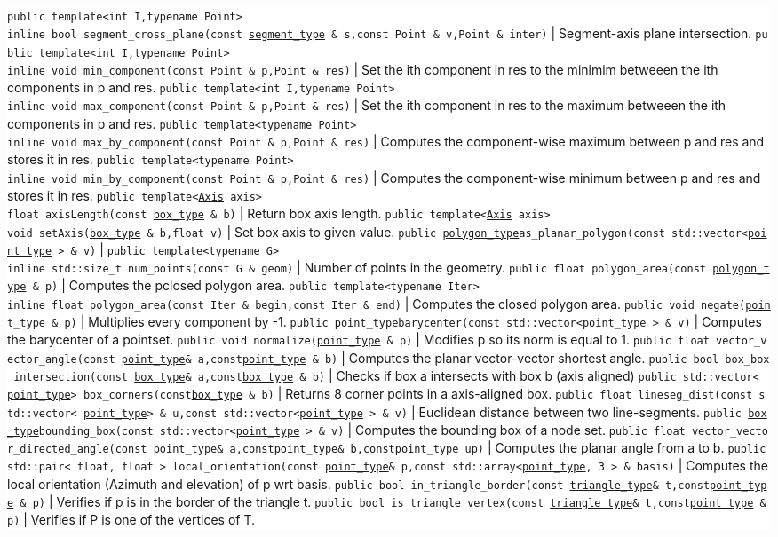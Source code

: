`public template<int I,typename Point>`  <br/>`inline bool segment_cross_plane(const `[`segment_type`](classes/geometry.html#class_geometry_1a1155e1ecb90affb2cdd8464f4692d342)` & s,const Point & v,Point & inter)` | Segment-axis plane intersection.
`public template<int I,typename Point>`  <br/>`inline void min_component(const Point & p,Point & res)` | Set the ith component in res to the minimim betweeen the ith components in p and res.
`public template<int I,typename Point>`  <br/>`inline void max_component(const Point & p,Point & res)` | Set the ith component in res to the maximum betweeen the ith components in p and res.
`public template<typename Point>`  <br/>`inline void max_by_component(const Point & p,Point & res)` | Computes the component-wise maximum between p and res and stores it in res.
`public template<typename Point>`  <br/>`inline void min_by_component(const Point & p,Point & res)` | Computes the component-wise minimum between p and res and stores it in res.
`public template<`[`Axis`](classes/geometry.html#class_geometry_1a19daa71ce572e7c06c78b8872dbac4b9)` axis>`  <br/>`float axisLength(const `[`box_type`](classes/geometry.html#class_geometry_1a67f4955807b967aad3b839d637ee7657)` & b)` | Return box axis length.
`public template<`[`Axis`](classes/geometry.html#class_geometry_1a19daa71ce572e7c06c78b8872dbac4b9)` axis>`  <br/>`void setAxis(`[`box_type`](classes/geometry.html#class_geometry_1a67f4955807b967aad3b839d637ee7657)` & b,float v)` | Set box axis to given value.
`public `[`polygon_type`](classes/geometry.html#class_geometry_1acc0ab5374c64759f77fcf4e7291b25fb)` as_planar_polygon(const std::vector< `[`point_type`](classes/geometry.html#class_geometry_1ae5d33f53c10261df2871104fa1c76c8e)` > & v)` |
`public template<typename G>`  <br/>`inline std::size_t num_points(const G & geom)` | Number of points in the geometry.
`public float polygon_area(const `[`polygon_type`](classes/geometry.html#class_geometry_1acc0ab5374c64759f77fcf4e7291b25fb)` & p)` | Computes the pclosed polygon area.
`public template<typename Iter>`  <br/>`inline float polygon_area(const Iter & begin,const Iter & end)` | Computes the closed polygon area.
`public void negate(`[`point_type`](classes/geometry.html#class_geometry_1ae5d33f53c10261df2871104fa1c76c8e)` & p)` | Multiplies every component by -1.
`public `[`point_type`](classes/geometry.html#class_geometry_1ae5d33f53c10261df2871104fa1c76c8e)` barycenter(const std::vector< `[`point_type`](classes/geometry.html#class_geometry_1ae5d33f53c10261df2871104fa1c76c8e)` > & v)` | Computes the barycenter of a pointset.
`public void normalize(`[`point_type`](classes/geometry.html#class_geometry_1ae5d33f53c10261df2871104fa1c76c8e)` & p)` | Modifies p so its norm is equal to 1.
`public float vector_vector_angle(const `[`point_type`](classes/geometry.html#class_geometry_1ae5d33f53c10261df2871104fa1c76c8e)` & a,const `[`point_type`](classes/geometry.html#class_geometry_1ae5d33f53c10261df2871104fa1c76c8e)` & b)` | Computes the planar vector-vector shortest angle.
`public bool box_box_intersection(const `[`box_type`](classes/geometry.html#class_geometry_1a67f4955807b967aad3b839d637ee7657)` & a,const `[`box_type`](classes/geometry.html#class_geometry_1a67f4955807b967aad3b839d637ee7657)` & b)` | Checks if box a intersects with box b (axis aligned)
`public std::vector< `[`point_type`](classes/geometry.html#class_geometry_1ae5d33f53c10261df2871104fa1c76c8e)` > box_corners(const `[`box_type`](classes/geometry.html#class_geometry_1a67f4955807b967aad3b839d637ee7657)` & b)` | Returns 8 corner points in a axis-aligned box.
`public float lineseg_dist(const std::vector< `[`point_type`](classes/geometry.html#class_geometry_1ae5d33f53c10261df2871104fa1c76c8e)` > & u,const std::vector< `[`point_type`](classes/geometry.html#class_geometry_1ae5d33f53c10261df2871104fa1c76c8e)` > & v)` | Euclidean distance between two line-segments.
`public `[`box_type`](classes/geometry.html#class_geometry_1a67f4955807b967aad3b839d637ee7657)` bounding_box(const std::vector< `[`point_type`](classes/geometry.html#class_geometry_1ae5d33f53c10261df2871104fa1c76c8e)` > & v)` | Computes the bounding box of a node set.
`public float vector_vector_directed_angle(const `[`point_type`](classes/geometry.html#class_geometry_1ae5d33f53c10261df2871104fa1c76c8e)` & a,const `[`point_type`](classes/geometry.html#class_geometry_1ae5d33f53c10261df2871104fa1c76c8e)` & b,const `[`point_type`](classes/geometry.html#class_geometry_1ae5d33f53c10261df2871104fa1c76c8e)` up)` | Computes the planar angle from a to b.
`public std::pair< float, float > local_orientation(const `[`point_type`](classes/geometry.html#class_geometry_1ae5d33f53c10261df2871104fa1c76c8e)` & p,const std::array< `[`point_type`](classes/geometry.html#class_geometry_1ae5d33f53c10261df2871104fa1c76c8e)`, 3 > & basis)` | Computes the local orientation (Azimuth and elevation) of p wrt basis.
`public bool in_triangle_border(const `[`triangle_type`](classes/geometry.html#class_geometry_1a8af5bb35f5a90c3474257df24c3e8b74)` & t,const `[`point_type`](classes/geometry.html#class_geometry_1ae5d33f53c10261df2871104fa1c76c8e)` & p)` | Verifies if p is in the border of the triangle t.
`public bool is_triangle_vertex(const `[`triangle_type`](classes/geometry.html#class_geometry_1a8af5bb35f5a90c3474257df24c3e8b74)` & t,const `[`point_type`](classes/geometry.html#class_geometry_1ae5d33f53c10261df2871104fa1c76c8e)` & p)` | Verifies if P is one of the vertices of T.